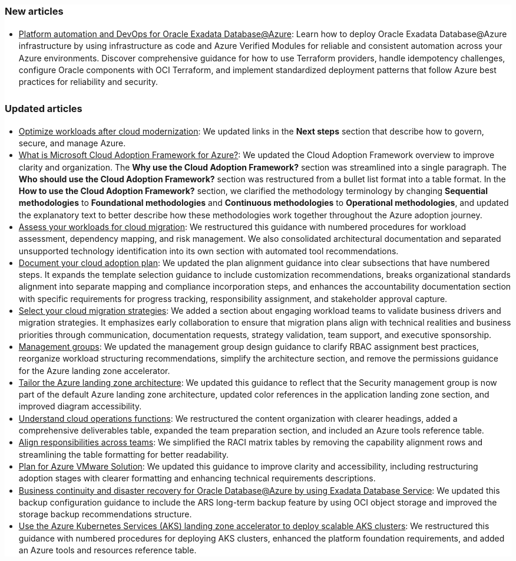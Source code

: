 ### New articles

- [Platform automation and DevOps for Oracle Exadata Database@Azure](../scenarios/oracle-on-azure/oracle-platform-automation-devops-oracle-database-azure.md): Learn how to deploy Oracle Exadata Database@Azure infrastructure by using infrastructure as code and Azure Verified Modules for reliable and consistent automation across your Azure environments. Discover comprehensive guidance for how to use Terraform providers, handle idempotency challenges, configure Oracle components with OCI Terraform, and implement standardized deployment patterns that follow Azure best practices for reliability and security.

### Updated articles

- [Optimize workloads after cloud modernization](../modernize/optimize-after-cloud-modernization.md): We updated links in the **Next steps** section that describe how to govern, secure, and manage Azure.
- [What is Microsoft Cloud Adoption Framework for Azure?](../overview.md): We updated the Cloud Adoption Framework overview to improve clarity and organization. The **Why use the Cloud Adoption Framework?** section was streamlined into a single paragraph. The **Who should use the Cloud Adoption Framework?** section was restructured from a bullet list format into a table format. In the **How to use the Cloud Adoption Framework?** section, we clarified the methodology terminology by changing **Sequential methodologies** to **Foundational methodologies** and **Continuous methodologies** to **Operational methodologies**, and updated the explanatory text to better describe how these methodologies work together throughout the Azure adoption journey.
- [Assess your workloads for cloud migration](../plan/assess-workloads-for-cloud-migration.md): We restructured this guidance with numbered procedures for workload assessment, dependency mapping, and risk management. We also consolidated architectural documentation and separated unsupported technology identification into its own section with automated tool recommendations.
- [Document your cloud adoption plan](../plan/document-cloud-adoption-plan.md): We updated the plan alignment guidance into clear subsections that have numbered steps. It expands the template selection guidance to include customization recommendations, breaks organizational standards alignment into separate mapping and compliance incorporation steps, and enhances the accountability documentation section with specific requirements for progress tracking, responsibility assignment, and stakeholder approval capture.
- [Select your cloud migration strategies](../plan/select-cloud-migration-strategy.md): We added a section about engaging workload teams to validate business drivers and migration strategies. It emphasizes early collaboration to ensure that migration plans align with technical realities and business priorities through communication, documentation requests, strategy validation, team support, and executive sponsorship.
- [Management groups](../ready/landing-zone/design-area/resource-org-management-groups.md): We updated the management group design guidance to clarify RBAC assignment best practices, reorganize workload structuring recommendations, simplify the architecture section, and remove the permissions guidance for the Azure landing zone accelerator.
- [Tailor the Azure landing zone architecture](../ready/landing-zone/tailoring-alz.md): We updated this guidance to reflect that the Security management group is now part of the default Azure landing zone architecture, updated color references in the application landing zone section, and improved diagram accessibility.
- [Understand cloud operations functions](../organize/cloud-operations.md): We restructured the content organization with clearer headings, added a comprehensive deliverables table, expanded the team preparation section, and included an Azure tools reference table.
- [Align responsibilities across teams](../organize/raci-alignment.md): We simplified the RACI matrix tables by removing the capability alignment rows and streamlining the table formatting for better readability.
- [Plan for Azure VMware Solution](../scenarios/azure-vmware/plan.md): We updated this guidance to improve clarity and accessibility, including restructuring adoption stages with clearer formatting and enhancing technical requirements descriptions.
- [Business continuity and disaster recovery for Oracle Database@Azure by using Exadata Database Service](../scenarios/oracle-on-azure/oracle-disaster-recovery-oracle-database-azure.md): We updated this backup configuration guidance to include the ARS long-term backup feature by using OCI object storage and improved the storage backup recommendations structure.
- [Use the Azure Kubernetes Services (AKS) landing zone accelerator to deploy scalable AKS clusters](../scenarios/app-platform/aks/landing-zone-accelerator.md): We restructured this guidance with numbered procedures for deploying AKS clusters, enhanced the platform foundation requirements, and added an Azure tools and resources reference table.